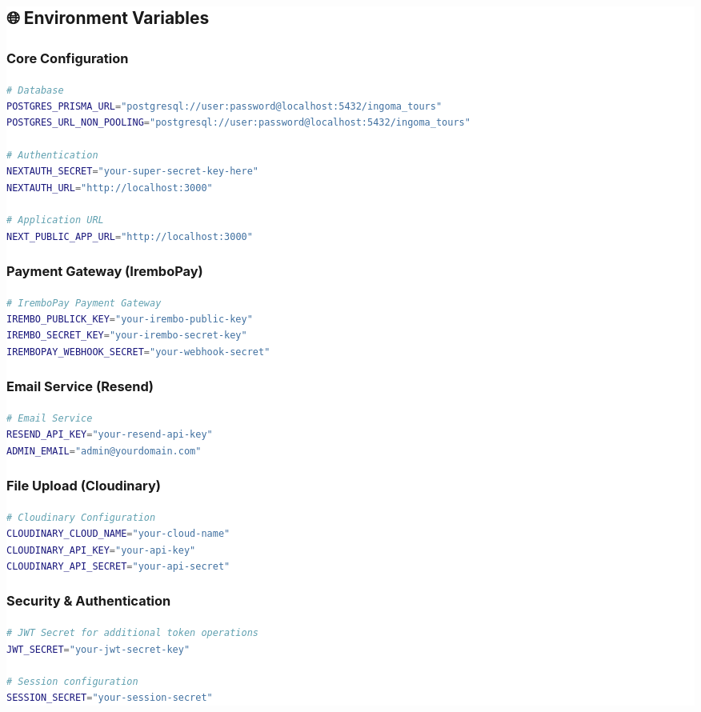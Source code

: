 ## 🌐 Environment Variables

### Core Configuration

```bash
# Database
POSTGRES_PRISMA_URL="postgresql://user:password@localhost:5432/ingoma_tours"
POSTGRES_URL_NON_POOLING="postgresql://user:password@localhost:5432/ingoma_tours"

# Authentication
NEXTAUTH_SECRET="your-super-secret-key-here"
NEXTAUTH_URL="http://localhost:3000"

# Application URL
NEXT_PUBLIC_APP_URL="http://localhost:3000"
```

### Payment Gateway (IremboPay)

```bash
# IremboPay Payment Gateway
IREMBO_PUBLICK_KEY="your-irembo-public-key"
IREMBO_SECRET_KEY="your-irembo-secret-key"
IREMBOPAY_WEBHOOK_SECRET="your-webhook-secret"
```

### Email Service (Resend)

```bash
# Email Service
RESEND_API_KEY="your-resend-api-key"
ADMIN_EMAIL="admin@yourdomain.com"
```

### File Upload (Cloudinary)

```bash
# Cloudinary Configuration
CLOUDINARY_CLOUD_NAME="your-cloud-name"
CLOUDINARY_API_KEY="your-api-key"
CLOUDINARY_API_SECRET="your-api-secret"
```

### Security & Authentication

```bash
# JWT Secret for additional token operations
JWT_SECRET="your-jwt-secret-key"

# Session configuration
SESSION_SECRET="your-session-secret"
```
